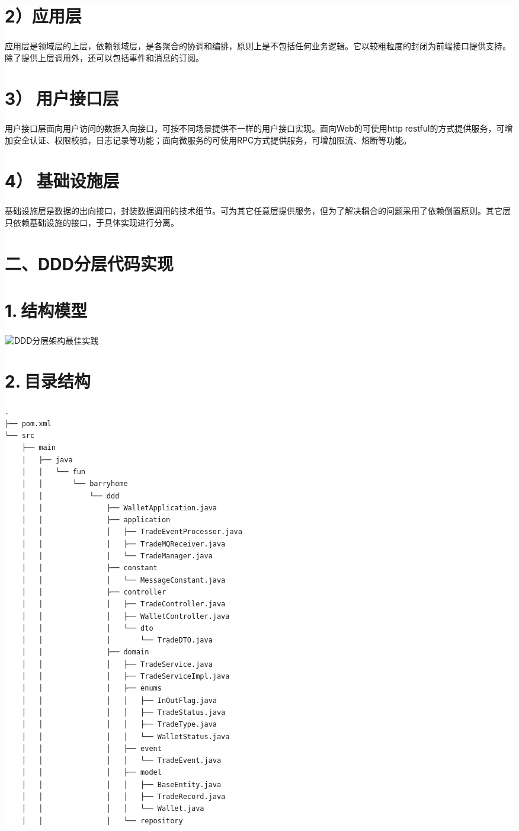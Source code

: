 # 2）应用层

应用层是领域层的上层，依赖领域层，是各聚合的协调和编排，原则上是不包括任何业务逻辑。它以较粗粒度的封闭为前端接口提供支持。除了提供上层调用外，还可以包括事件和消息的订阅。

# 3） 用户接口层

用户接口层面向用户访问的数据入向接口，可按不同场景提供不一样的用户接口实现。面向Web的可使用http restful的方式提供服务，可增加安全认证、权限校验，日志记录等功能；面向微服务的可使用RPC方式提供服务，可增加限流、熔断等功能。

# 4） 基础设施层

基础设施层是数据的出向接口，封装数据调用的技术细节。可为其它任意层提供服务，但为了解决耦合的问题采用了依赖倒置原则。其它层只依赖基础设施的接口，于具体实现进行分离。

# 二、DDD分层代码实现

# 1. 结构模型

![DDD分层架构最佳实践](https://brath4.oss-cn-shenzhen.aliyuncs.com/picgo/7ba92eeaedb20c360874015795e57354.png)



# 2. 目录结构

```cobol
.
├── pom.xml
└── src
    ├── main
    │   ├── java
    │   │   └── fun
    │   │       └── barryhome
    │   │           └── ddd
    │   │               ├── WalletApplication.java
    │   │               ├── application
    │   │               │   ├── TradeEventProcessor.java
    │   │               │   ├── TradeMQReceiver.java
    │   │               │   └── TradeManager.java
    │   │               ├── constant
    │   │               │   └── MessageConstant.java
    │   │               ├── controller
    │   │               │   ├── TradeController.java
    │   │               │   ├── WalletController.java
    │   │               │   └── dto
    │   │               │       └── TradeDTO.java
    │   │               ├── domain
    │   │               │   ├── TradeService.java
    │   │               │   ├── TradeServiceImpl.java
    │   │               │   ├── enums
    │   │               │   │   ├── InOutFlag.java
    │   │               │   │   ├── TradeStatus.java
    │   │               │   │   ├── TradeType.java
    │   │               │   │   └── WalletStatus.java
    │   │               │   ├── event
    │   │               │   │   └── TradeEvent.java
    │   │               │   ├── model
    │   │               │   │   ├── BaseEntity.java
    │   │               │   │   ├── TradeRecord.java
    │   │               │   │   └── Wallet.java
    │   │               │   └── repository
```